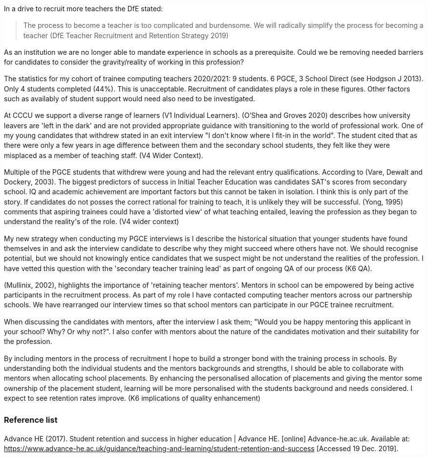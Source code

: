 In a drive to recruit more teachers the DfE stated:
> The process to become a teacher is too complicated and burdensome. We will radically simplify the process for becoming a teacher
(DfE Teacher Recruitment and Retention Strategy 2019)

As an institution we are no longer able to mandate experience in schools as a prerequisite. Could we be removing needed barriers for candidates to consider the gravity/reality of working in this profession?

The statistics for my cohort of trainee computing teachers 2020/2021: 9 students. 6 PGCE, 3 School Direct (see Hodgson J 2013). Only 4 students completed (44%). This is unacceptable. Recruitment of candidates plays a role in these figures. Other factors such as availably of student support would need also need to be investigated.

At CCCU we support a diverse range of learners (V1 Individual Learners). (O’Shea and Groves 2020) describes how university leavers are 'left in the dark' and are not provided appropriate guidance with transitioning to the world of professional work. One of my young candidates that withdrew stated in an exit interview "I don't know where I fit-in in the world". The student cited that as there were only a few years in age difference between them and the secondary school students, they felt like they were misplaced as a member of teaching staff. (V4 Wider Context). 

Multiple of the PGCE students that withdrew were young and had the relevant entry qualifications. According to (Vare, Dewalt and Dockery, 2003). The biggest predictors of success in Initial Teacher Education was candidates SAT's scores from secondary school. IQ and academic achievement are important factors but this cannot be taken in isolation. I think this is only part of the story. If candidates do not posses the correct rational for training to teach, it is unlikely they will be successful. (Yong, 1995) comments that aspiring trainees could have a 'distorted view' of what teaching entailed, leaving the profession as they began to understand the reality's of the role. (V4 wider context)

My new strategy when conducting my PGCE interviews is I describe the historical situation that younger students have found themselves in and ask the interview candidate to describe why they might succeed where others have not. We should recognise potential, but we should not knowingly entice candidates that we suspect might be not understand the realities of the profession. I have vetted this question with the 'secondary teacher training lead' as part of ongoing QA of our process (K6 QA).

(Mullinix, 2002), highlights the importance of 'retaining teacher mentors'. Mentors in school can be empowered by being active participants in the recruitment process. As part of my role I have contacted computing teacher mentors across our partnership schools. We have rearranged our interview times so that school mentors can participate in our PGCE trainee recruitment. 

When discussing the candidates with mentors, after the interview I ask them; "Would you be happy mentoring this applicant in your school? Why? Or why not?". I also confer with mentors about the nature of the candidates motivation and their suitability for the profession.

By including mentors in the process of recruitment I hope to build a stronger bond with the training process in schools. By understanding both the individual students and the mentors backgrounds and strengths, I should be able to collaborate with mentors when allocating school placements. By enhancing the personalised allocation of placements and giving the mentor some ownership of the placement student, learning will be more personalised with the students background and needs considered. I expect to see retention rates improve. (K6 implications of quality enhancement)


### Reference list

Advance HE (2017). Student retention and success in higher education | Advance HE. [online] Advance-he.ac.uk. Available at: https://www.advance-he.ac.uk/guidance/teaching-and-learning/student-retention-and-success [Accessed 19 Dec. 2019].
